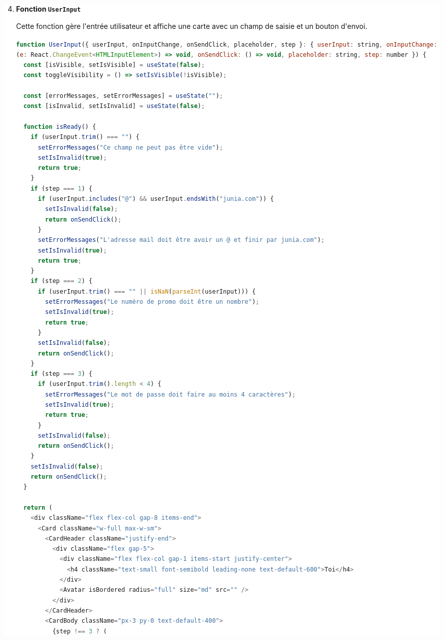 4. **Fonction `UserInput`**

   Cette fonction gère l'entrée utilisateur et affiche une carte avec un champ de saisie et un bouton d'envoi.
   ```javascript
   function UserInput({ userInput, onInputChange, onSendClick, placeholder, step }: { userInput: string, onInputChange: (e: React.ChangeEvent<HTMLInputElement>) => void, onSendClick: () => void, placeholder: string, step: number }) {
     const [isVisible, setIsVisible] = useState(false);
     const toggleVisibility = () => setIsVisible(!isVisible);

     const [errorMessages, setErrorMessages] = useState("");
     const [isInvalid, setIsInvalid] = useState(false);

     function isReady() {
       if (userInput.trim() === "") {
         setErrorMessages("Ce champ ne peut pas être vide");
         setIsInvalid(true);
         return true;
       }
       if (step === 1) {
         if (userInput.includes("@") && userInput.endsWith("junia.com")) {
           setIsInvalid(false);
           return onSendClick();
         }
         setErrorMessages("L'adresse mail doit être avoir un @ et finir par junia.com");
         setIsInvalid(true);
         return true;
       }
       if (step === 2) {
         if (userInput.trim() === "" || isNaN(parseInt(userInput))) {
           setErrorMessages("Le numéro de promo doit être un nombre");
           setIsInvalid(true);
           return true;
         }
         setIsInvalid(false);
         return onSendClick();
       }
       if (step === 3) {
         if (userInput.trim().length < 4) {
           setErrorMessages("Le mot de passe doit faire au moins 4 caractères");
           setIsInvalid(true);
           return true;
         }
         setIsInvalid(false);
         return onSendClick();
       }
       setIsInvalid(false);
       return onSendClick();
     }

     return (
       <div className="flex flex-col gap-8 items-end">
         <Card className="w-full max-w-sm">
           <CardHeader className="justify-end">
             <div className="flex gap-5">
               <div className="flex flex-col gap-1 items-start justify-center">
                 <h4 className="text-small font-semibold leading-none text-default-600">Toi</h4>
               </div>
               <Avatar isBordered radius="full" size="md" src="" />
             </div>
           </CardHeader>
           <CardBody className="px-3 py-0 text-default-400">
             {step !== 3 ? (
   ```